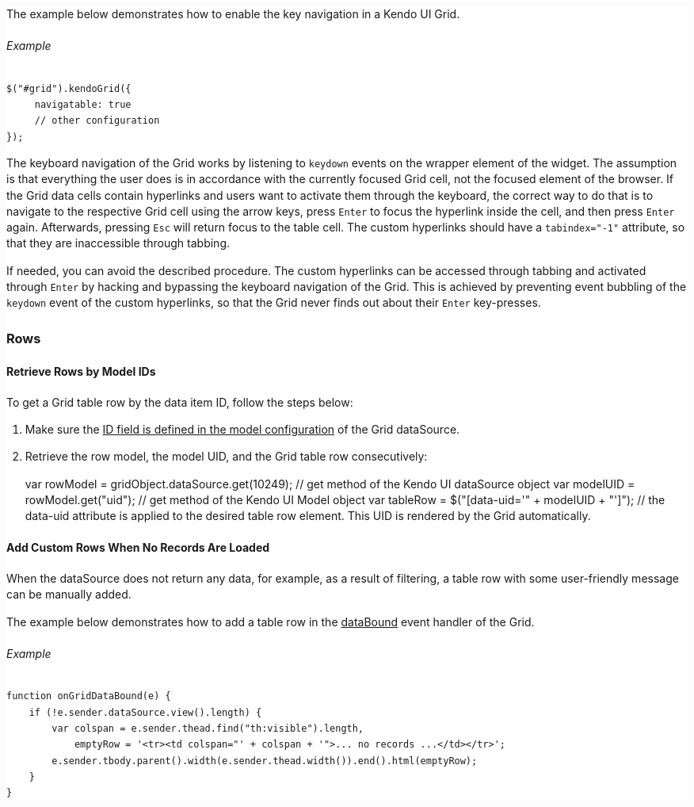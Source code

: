 The example below demonstrates how to enable the key navigation in a Kendo UI Grid.

###### Example

    $("#grid").kendoGrid({
         navigatable: true
         // other configuration
    });

The keyboard navigation of the Grid works by listening to `keydown` events on the wrapper element of the widget. The assumption is that everything the user does is in accordance with the currently focused Grid cell, not the focused element of the browser. If the Grid data cells contain hyperlinks and users want to activate them through the keyboard, the correct way to do that is to navigate to the respective Grid cell using the arrow keys, press `Enter` to focus the hyperlink inside the cell, and then press `Enter` again. Afterwards, pressing `Esc` will return focus to the table cell. The custom hyperlinks should have a `tabindex="-1"` attribute, so that they are inaccessible through tabbing.

If needed, you can avoid the described procedure. The custom hyperlinks can be accessed through tabbing and activated through `Enter` by hacking and bypassing the keyboard navigation of the Grid. This is achieved by preventing event bubbling of the `keydown` event of the custom hyperlinks, so that the Grid never finds out about their `Enter` key-presses.

### Rows

#### Retrieve Rows by Model IDs

To get a Grid table row by the data item ID, follow the steps below:

1. Make sure the [ID field is defined in the model configuration](/api/javascript/data/model#configuration-Example) of the Grid dataSource.
2. Retrieve the row model, the model UID, and the Grid table row consecutively:

    var rowModel = gridObject.dataSource.get(10249); // get method of the Kendo UI dataSource object
    var modelUID = rowModel.get("uid"); // get method of the Kendo UI Model object
    var tableRow = $("[data-uid='" + modelUID + "']"); // the data-uid attribute is applied to the desired table row element. This UID is rendered by the Grid automatically.

#### Add Custom Rows When No Records Are Loaded

When the dataSource does not return any data, for example, as a result of filtering, a table row with some user-friendly message can be manually added.

The example below demonstrates how to add a table row in the [dataBound](/api/javascript/ui/grid#events-dataBound) event handler of the Grid.

###### Example

    function onGridDataBound(e) {
        if (!e.sender.dataSource.view().length) {
            var colspan = e.sender.thead.find("th:visible").length,
                emptyRow = '<tr><td colspan="' + colspan + '">... no records ...</td></tr>';
            e.sender.tbody.parent().width(e.sender.thead.width()).end().html(emptyRow);
        }
    }
